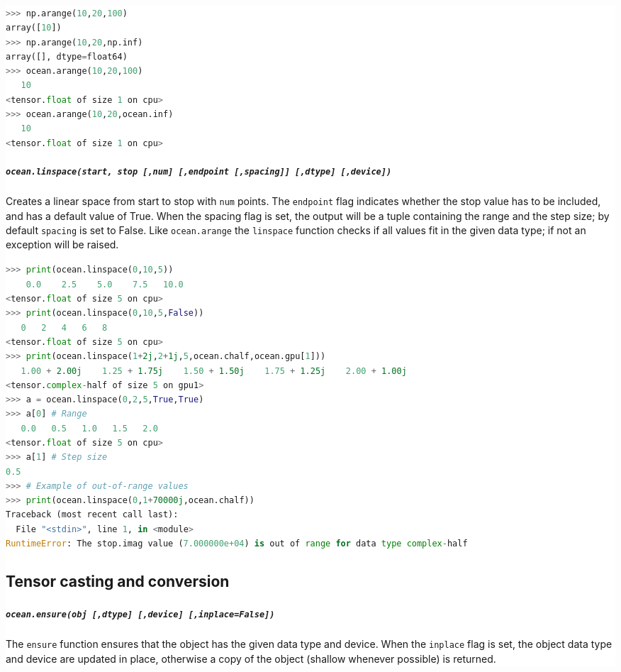 ```python
>>> np.arange(10,20,100)
array([10])
>>> np.arange(10,20,np.inf)
array([], dtype=float64)
>>> ocean.arange(10,20,100)
   10
<tensor.float of size 1 on cpu>
>>> ocean.arange(10,20,ocean.inf)
   10
<tensor.float of size 1 on cpu>
```

##### `ocean.linspace(start, stop [,num] [,endpoint [,spacing]] [,dtype] [,device])`

Creates a linear space from start to stop with `num` points. The `endpoint` flag indicates whether the stop value has to be included, and has a default value of True. When the spacing flag is set, the output will be a tuple containing the range and the step size; by default `spacing` is set to False. Like `ocean.arange` the `linspace` function checks if all values fit in the given data type; if not an exception will be raised.

```python
>>> print(ocean.linspace(0,10,5))
    0.0    2.5    5.0    7.5   10.0
<tensor.float of size 5 on cpu>
>>> print(ocean.linspace(0,10,5,False))
   0   2   4   6   8
<tensor.float of size 5 on cpu>
>>> print(ocean.linspace(1+2j,2+1j,5,ocean.chalf,ocean.gpu[1]))
   1.00 + 2.00j    1.25 + 1.75j    1.50 + 1.50j    1.75 + 1.25j    2.00 + 1.00j
<tensor.complex-half of size 5 on gpu1>
>>> a = ocean.linspace(0,2,5,True,True)
>>> a[0] # Range
   0.0   0.5   1.0   1.5   2.0
<tensor.float of size 5 on cpu>
>>> a[1] # Step size
0.5
>>> # Example of out-of-range values
>>> print(ocean.linspace(0,1+70000j,ocean.chalf))
Traceback (most recent call last):
  File "<stdin>", line 1, in <module>
RuntimeError: The stop.imag value (7.000000e+04) is out of range for data type complex-half
```


## Tensor casting and conversion

##### `ocean.ensure(obj [,dtype] [,device] [,inplace=False])`

The `ensure` function ensures that the object has the given data type and device. When the `inplace` flag is set, the object data type and device are updated in place, otherwise a copy of the object (shallow whenever possible) is returned.
